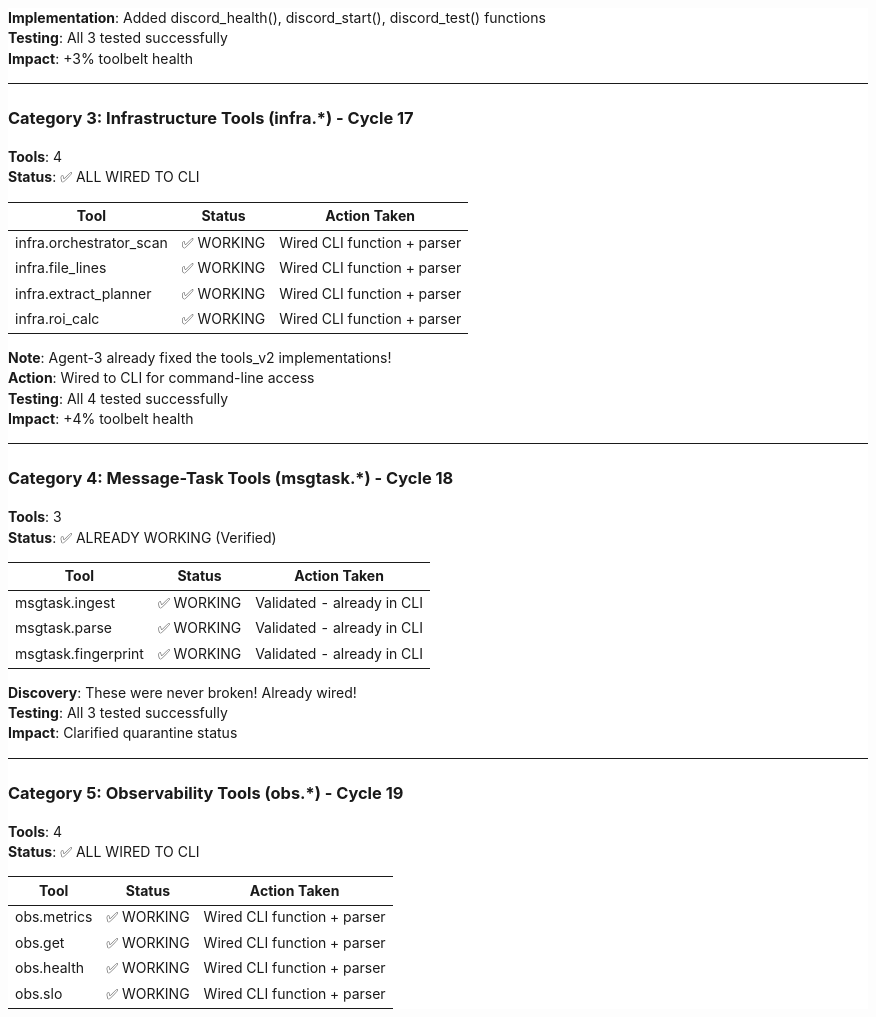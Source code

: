 **Implementation**: Added discord_health(), discord_start(), discord_test() functions  
**Testing**: All 3 tested successfully  
**Impact**: +3% toolbelt health

---

### **Category 3: Infrastructure Tools (infra.*)** - Cycle 17
**Tools**: 4  
**Status**: ✅ ALL WIRED TO CLI

| Tool | Status | Action Taken |
|------|--------|--------------|
| infra.orchestrator_scan | ✅ WORKING | Wired CLI function + parser |
| infra.file_lines | ✅ WORKING | Wired CLI function + parser |
| infra.extract_planner | ✅ WORKING | Wired CLI function + parser |
| infra.roi_calc | ✅ WORKING | Wired CLI function + parser |

**Note**: Agent-3 already fixed the tools_v2 implementations!  
**Action**: Wired to CLI for command-line access  
**Testing**: All 4 tested successfully  
**Impact**: +4% toolbelt health

---

### **Category 4: Message-Task Tools (msgtask.*)** - Cycle 18
**Tools**: 3  
**Status**: ✅ ALREADY WORKING (Verified)

| Tool | Status | Action Taken |
|------|--------|--------------|
| msgtask.ingest | ✅ WORKING | Validated - already in CLI |
| msgtask.parse | ✅ WORKING | Validated - already in CLI |
| msgtask.fingerprint | ✅ WORKING | Validated - already in CLI |

**Discovery**: These were never broken! Already wired!  
**Testing**: All 3 tested successfully  
**Impact**: Clarified quarantine status

---

### **Category 5: Observability Tools (obs.*)** - Cycle 19
**Tools**: 4  
**Status**: ✅ ALL WIRED TO CLI

| Tool | Status | Action Taken |
|------|--------|--------------|
| obs.metrics | ✅ WORKING | Wired CLI function + parser |
| obs.get | ✅ WORKING | Wired CLI function + parser |
| obs.health | ✅ WORKING | Wired CLI function + parser |
| obs.slo | ✅ WORKING | Wired CLI function + parser |
